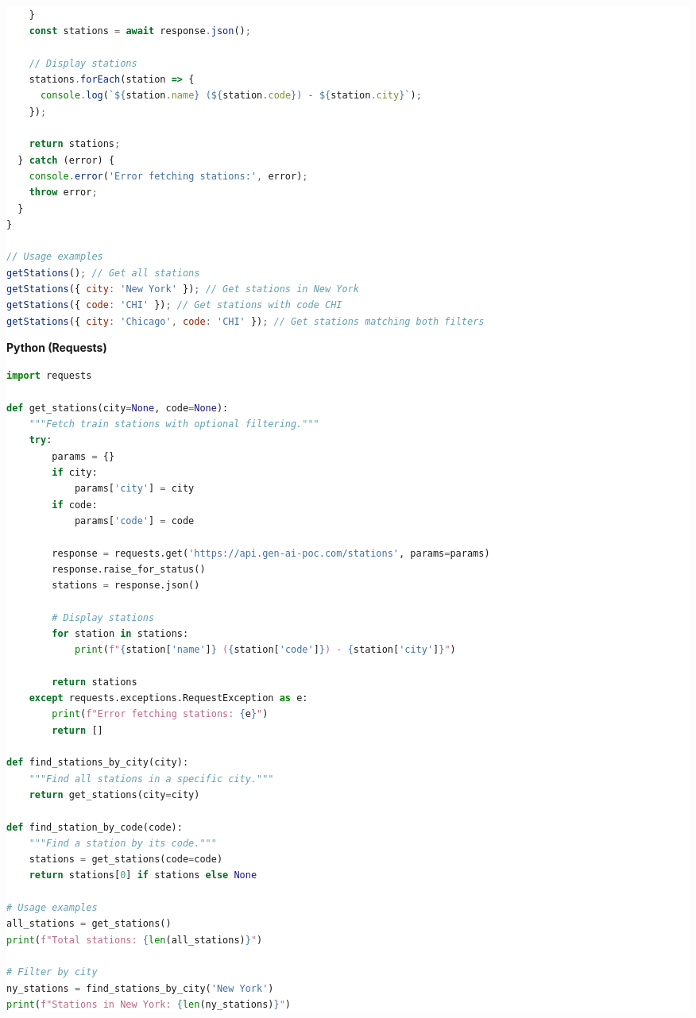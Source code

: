 ```javascript
    }
    const stations = await response.json();
    
    // Display stations
    stations.forEach(station => {
      console.log(`${station.name} (${station.code}) - ${station.city}`);
    });
    
    return stations;
  } catch (error) {
    console.error('Error fetching stations:', error);
    throw error;
  }
}

// Usage examples
getStations(); // Get all stations
getStations({ city: 'New York' }); // Get stations in New York
getStations({ code: 'CHI' }); // Get stations with code CHI
getStations({ city: 'Chicago', code: 'CHI' }); // Get stations matching both filters
```

**Python (Requests)**
```python
import requests

def get_stations(city=None, code=None):
    """Fetch train stations with optional filtering."""
    try:
        params = {}
        if city:
            params['city'] = city
        if code:
            params['code'] = code
            
        response = requests.get('https://api.gen-ai-poc.com/stations', params=params)
        response.raise_for_status()
        stations = response.json()
        
        # Display stations
        for station in stations:
            print(f"{station['name']} ({station['code']}) - {station['city']}")
        
        return stations
    except requests.exceptions.RequestException as e:
        print(f"Error fetching stations: {e}")
        return []

def find_stations_by_city(city):
    """Find all stations in a specific city."""
    return get_stations(city=city)

def find_station_by_code(code):
    """Find a station by its code."""
    stations = get_stations(code=code)
    return stations[0] if stations else None

# Usage examples
all_stations = get_stations()
print(f"Total stations: {len(all_stations)}")

# Filter by city
ny_stations = find_stations_by_city('New York')
print(f"Stations in New York: {len(ny_stations)}")
```